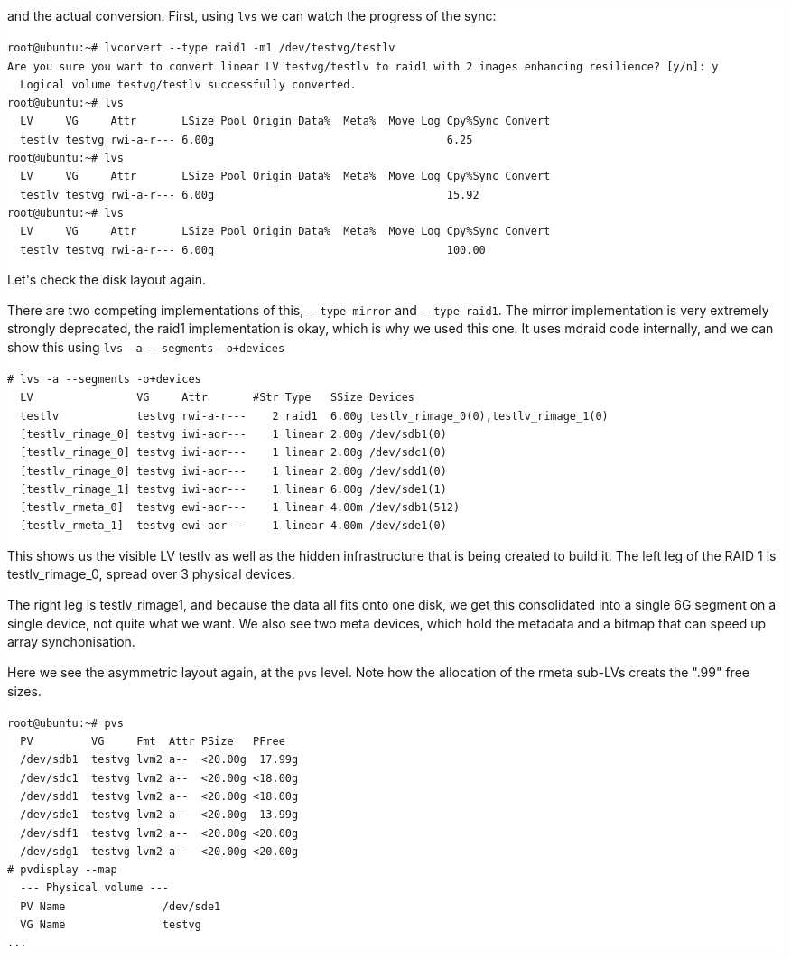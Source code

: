 and the actual conversion. 
First, using `lvs` we can watch the progress of the sync:

```console
root@ubuntu:~# lvconvert --type raid1 -m1 /dev/testvg/testlv
Are you sure you want to convert linear LV testvg/testlv to raid1 with 2 images enhancing resilience? [y/n]: y
  Logical volume testvg/testlv successfully converted.
root@ubuntu:~# lvs
  LV     VG     Attr       LSize Pool Origin Data%  Meta%  Move Log Cpy%Sync Convert
  testlv testvg rwi-a-r--- 6.00g                                    6.25
root@ubuntu:~# lvs
  LV     VG     Attr       LSize Pool Origin Data%  Meta%  Move Log Cpy%Sync Convert
  testlv testvg rwi-a-r--- 6.00g                                    15.92
root@ubuntu:~# lvs
  LV     VG     Attr       LSize Pool Origin Data%  Meta%  Move Log Cpy%Sync Convert
  testlv testvg rwi-a-r--- 6.00g                                    100.00
```

Let's check the disk layout again.

There are two competing implementations of this, `--type mirror`
and `--type raid1`. The mirror implementation is very extremely
strongly deprecated, the raid1 implementation is okay, which is
why we used this one. It uses mdraid code internally, and we can
show this using `lvs -a --segments -o+devices`

```console
# lvs -a --segments -o+devices
  LV                VG     Attr       #Str Type   SSize Devices
  testlv            testvg rwi-a-r---    2 raid1  6.00g testlv_rimage_0(0),testlv_rimage_1(0)
  [testlv_rimage_0] testvg iwi-aor---    1 linear 2.00g /dev/sdb1(0)
  [testlv_rimage_0] testvg iwi-aor---    1 linear 2.00g /dev/sdc1(0)
  [testlv_rimage_0] testvg iwi-aor---    1 linear 2.00g /dev/sdd1(0)
  [testlv_rimage_1] testvg iwi-aor---    1 linear 6.00g /dev/sde1(1)
  [testlv_rmeta_0]  testvg ewi-aor---    1 linear 4.00m /dev/sdb1(512)
  [testlv_rmeta_1]  testvg ewi-aor---    1 linear 4.00m /dev/sde1(0)
```

This shows us the visible LV testlv as well as the hidden
infrastructure that is being created to build it. The left leg
of the RAID 1 is testlv_rimage_0, spread over 3 physical
devices. 

The right leg is testlv_rimage1, and because the data all fits
onto one disk, we get this consolidated into a single 6G segment
on a single device, not quite what we want. We also see two meta
devices, which hold the metadata and a bitmap that can speed up
array synchonisation.

Here we see the asymmetric layout again, at the `pvs` level.
Note how the allocation of the rmeta sub-LVs creats the ".99"
free sizes.

```console
root@ubuntu:~# pvs
  PV         VG     Fmt  Attr PSize   PFree
  /dev/sdb1  testvg lvm2 a--  <20.00g  17.99g
  /dev/sdc1  testvg lvm2 a--  <20.00g <18.00g
  /dev/sdd1  testvg lvm2 a--  <20.00g <18.00g
  /dev/sde1  testvg lvm2 a--  <20.00g  13.99g
  /dev/sdf1  testvg lvm2 a--  <20.00g <20.00g
  /dev/sdg1  testvg lvm2 a--  <20.00g <20.00g
# pvdisplay --map
  --- Physical volume ---
  PV Name               /dev/sde1
  VG Name               testvg
...
```